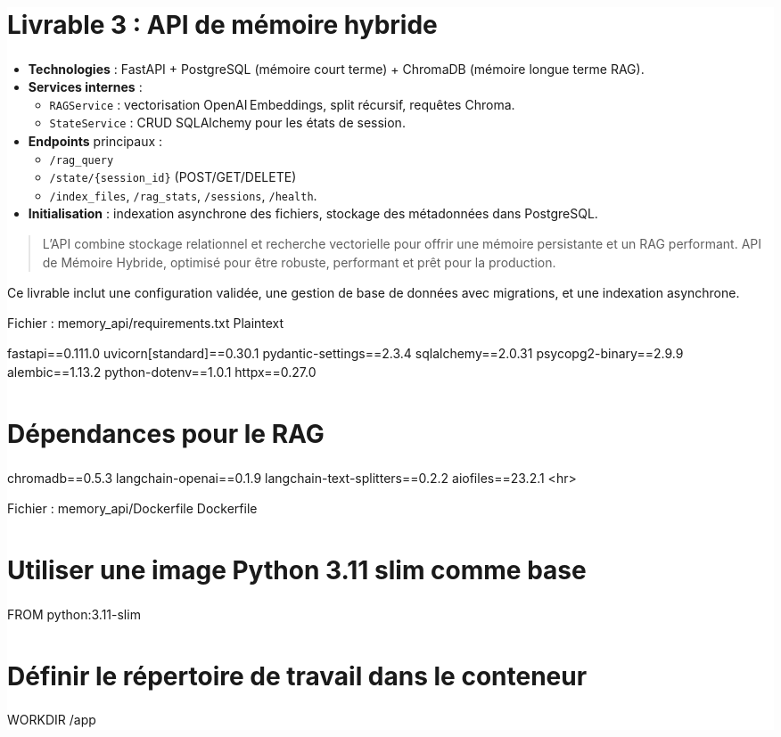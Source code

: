 # Livrable 3 : API de mémoire hybride

- **Technologies** : FastAPI + PostgreSQL (mémoire court terme) + ChromaDB
  (mémoire longue terme RAG).
- **Services internes** :  
  - `RAGService` : vectorisation OpenAI Embeddings, split récursif, requêtes
    Chroma.  
  - `StateService` : CRUD SQLAlchemy pour les états de session.
- **Endpoints** principaux :  
  - `/rag_query`  
  - `/state/{session_id}` (POST/GET/DELETE)  
  - `/index_files`, `/rag_stats`, `/sessions`, `/health`.
- **Initialisation** : indexation asynchrone des fichiers, stockage des
  métadonnées dans PostgreSQL.

> L’API combine stockage relationnel et recherche vectorielle pour offrir une
mémoire persistante et un RAG performant.
API de Mémoire Hybride, optimisé pour être robuste, performant et prêt pour la production.

Ce livrable inclut une configuration validée, une gestion de base de données avec migrations, et une indexation asynchrone.

Fichier : memory_api/requirements.txt
Plaintext

fastapi==0.111.0
uvicorn[standard]==0.30.1
pydantic-settings==2.3.4
sqlalchemy==2.0.31
psycopg2-binary==2.9.9
alembic==1.13.2
python-dotenv==1.0.1
httpx==0.27.0

# Dépendances pour le RAG
chromadb==0.5.3
langchain-openai==0.1.9
langchain-text-splitters==0.2.2
aiofiles==23.2.1
&lt;hr>

Fichier : memory_api/Dockerfile
Dockerfile

# Utiliser une image Python 3.11 slim comme base
FROM python:3.11-slim

# Définir le répertoire de travail dans le conteneur
WORKDIR /app
